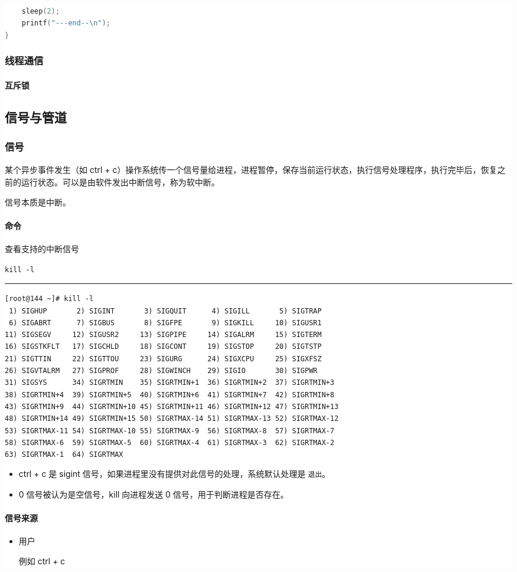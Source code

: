 ```c
    sleep(2);
    printf("---end--\n");
}

```

### 线程通信

#### 互斥锁

## 信号与管道

### 信号

某个异步事件发生（如 ctrl + c）操作系统传一个信号量给进程，进程暂停，保存当前运行状态，执行信号处理程序，执行完毕后，恢复之前的运行状态。可以是由软件发出中断信号，称为软中断。

信号本质是中断。

#### 命令

查看支持的中断信号

```shell
kill -l
```

---

```shell
[root@144 ~]# kill -l
 1) SIGHUP       2) SIGINT       3) SIGQUIT      4) SIGILL       5) SIGTRAP
 6) SIGABRT      7) SIGBUS       8) SIGFPE       9) SIGKILL     10) SIGUSR1
11) SIGSEGV     12) SIGUSR2     13) SIGPIPE     14) SIGALRM     15) SIGTERM
16) SIGSTKFLT   17) SIGCHLD     18) SIGCONT     19) SIGSTOP     20) SIGTSTP
21) SIGTTIN     22) SIGTTOU     23) SIGURG      24) SIGXCPU     25) SIGXFSZ
26) SIGVTALRM   27) SIGPROF     28) SIGWINCH    29) SIGIO       30) SIGPWR
31) SIGSYS      34) SIGRTMIN    35) SIGRTMIN+1  36) SIGRTMIN+2  37) SIGRTMIN+3
38) SIGRTMIN+4  39) SIGRTMIN+5  40) SIGRTMIN+6  41) SIGRTMIN+7  42) SIGRTMIN+8
43) SIGRTMIN+9  44) SIGRTMIN+10 45) SIGRTMIN+11 46) SIGRTMIN+12 47) SIGRTMIN+13
48) SIGRTMIN+14 49) SIGRTMIN+15 50) SIGRTMAX-14 51) SIGRTMAX-13 52) SIGRTMAX-12
53) SIGRTMAX-11 54) SIGRTMAX-10 55) SIGRTMAX-9  56) SIGRTMAX-8  57) SIGRTMAX-7
58) SIGRTMAX-6  59) SIGRTMAX-5  60) SIGRTMAX-4  61) SIGRTMAX-3  62) SIGRTMAX-2
63) SIGRTMAX-1  64) SIGRTMAX
```

- ctrl + c 是 sigint 信号，如果进程里没有提供对此信号的处理，系统默认处理是 `退出`。

- 0 信号被认为是空信号，kill 向进程发送 0 信号，用于判断进程是否存在。

#### 信号来源

- 用户

  例如 ctrl + c
